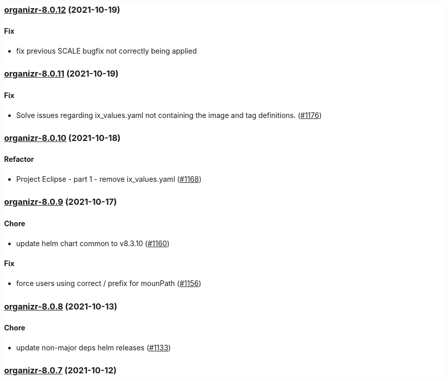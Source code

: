 ### [organizr-8.0.12](https://github.com/truecharts/apps/compare/organizr-8.0.11...organizr-8.0.12) (2021-10-19)

#### Fix

- fix previous SCALE bugfix not correctly being applied

<a name="organizr-8.0.11"></a>

### [organizr-8.0.11](https://github.com/truecharts/apps/compare/organizr-8.0.10...organizr-8.0.11) (2021-10-19)

#### Fix

- Solve issues regarding ix_values.yaml not containing the image and tag definitions. ([#1176](https://github.com/truecharts/apps/issues/1176))

<a name="organizr-8.0.10"></a>

### [organizr-8.0.10](https://github.com/truecharts/apps/compare/organizr-8.0.9...organizr-8.0.10) (2021-10-18)

#### Refactor

- Project Eclipse - part 1 - remove ix_values.yaml ([#1168](https://github.com/truecharts/apps/issues/1168))

<a name="organizr-8.0.9"></a>

### [organizr-8.0.9](https://github.com/truecharts/apps/compare/organizr-8.0.8...organizr-8.0.9) (2021-10-17)

#### Chore

- update helm chart common to v8.3.10 ([#1160](https://github.com/truecharts/apps/issues/1160))

#### Fix

- force users using correct / prefix for mounPath ([#1156](https://github.com/truecharts/apps/issues/1156))

<a name="organizr-8.0.8"></a>

### [organizr-8.0.8](https://github.com/truecharts/apps/compare/organizr-8.0.7...organizr-8.0.8) (2021-10-13)

#### Chore

- update non-major deps helm releases ([#1133](https://github.com/truecharts/apps/issues/1133))

<a name="organizr-8.0.7"></a>

### [organizr-8.0.7](https://github.com/truecharts/apps/compare/organizr-8.0.6...organizr-8.0.7) (2021-10-12)
